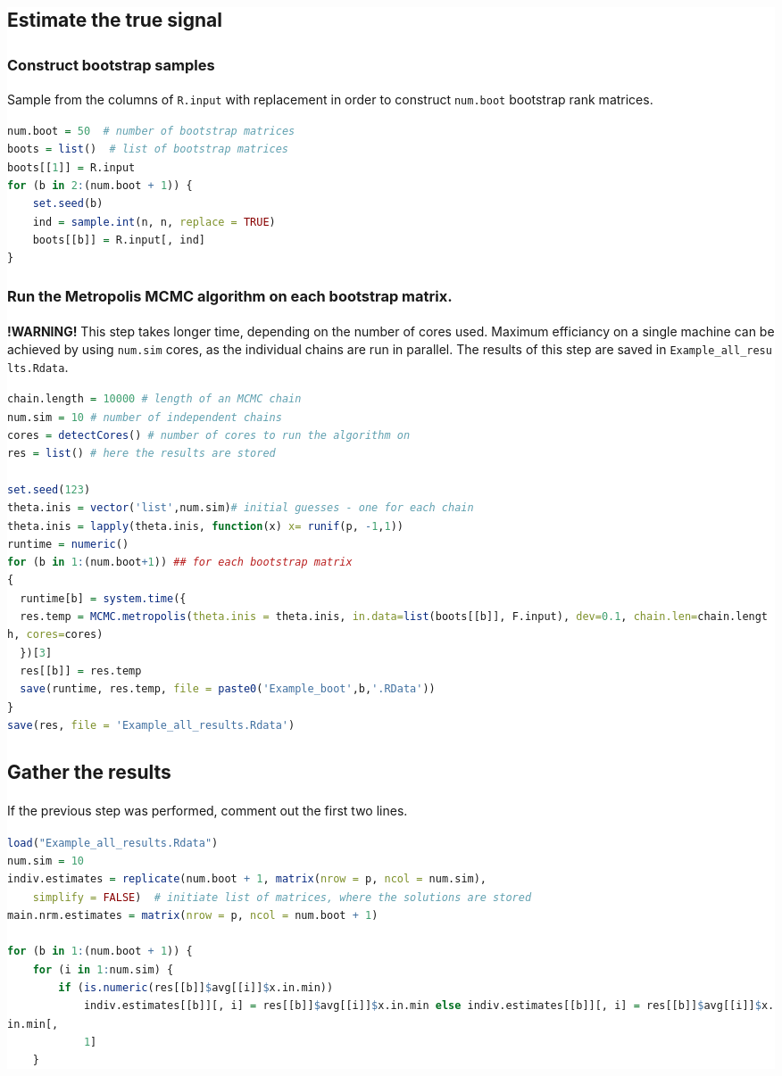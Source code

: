 Estimate the true signal
------------------------

### Construct bootstrap samples

Sample from the columns of `R.input` with replacement in order to construct `num.boot` bootstrap rank matrices.

``` r
num.boot = 50  # number of bootstrap matrices
boots = list()  # list of bootstrap matrices
boots[[1]] = R.input
for (b in 2:(num.boot + 1)) {
    set.seed(b)
    ind = sample.int(n, n, replace = TRUE)
    boots[[b]] = R.input[, ind]
}
```

### Run the Metropolis MCMC algorithm on each bootstrap matrix.

**!WARNING!** This step takes longer time, depending on the number of cores used. Maximum efficiancy on a single machine can be achieved by using `num.sim` cores, as the individual chains are run in parallel. The results of this step are saved in `Example_all_results.Rdata`.

``` r
chain.length = 10000 # length of an MCMC chain
num.sim = 10 # number of independent chains
cores = detectCores() # number of cores to run the algorithm on
res = list() # here the results are stored

set.seed(123)
theta.inis = vector('list',num.sim)# initial guesses - one for each chain
theta.inis = lapply(theta.inis, function(x) x= runif(p, -1,1))
runtime = numeric()
for (b in 1:(num.boot+1)) ## for each bootstrap matrix
{
  runtime[b] = system.time({
  res.temp = MCMC.metropolis(theta.inis = theta.inis, in.data=list(boots[[b]], F.input), dev=0.1, chain.len=chain.length, cores=cores)
  })[3]
  res[[b]] = res.temp
  save(runtime, res.temp, file = paste0('Example_boot',b,'.RData'))
}
save(res, file = 'Example_all_results.Rdata')
```

Gather the results
------------------

If the previous step was performed, comment out the first two lines.

``` r
load("Example_all_results.Rdata")
num.sim = 10
indiv.estimates = replicate(num.boot + 1, matrix(nrow = p, ncol = num.sim), 
    simplify = FALSE)  # initiate list of matrices, where the solutions are stored
main.nrm.estimates = matrix(nrow = p, ncol = num.boot + 1)

for (b in 1:(num.boot + 1)) {
    for (i in 1:num.sim) {
        if (is.numeric(res[[b]]$avg[[i]]$x.in.min)) 
            indiv.estimates[[b]][, i] = res[[b]]$avg[[i]]$x.in.min else indiv.estimates[[b]][, i] = res[[b]]$avg[[i]]$x.in.min[, 
            1]
    }
```